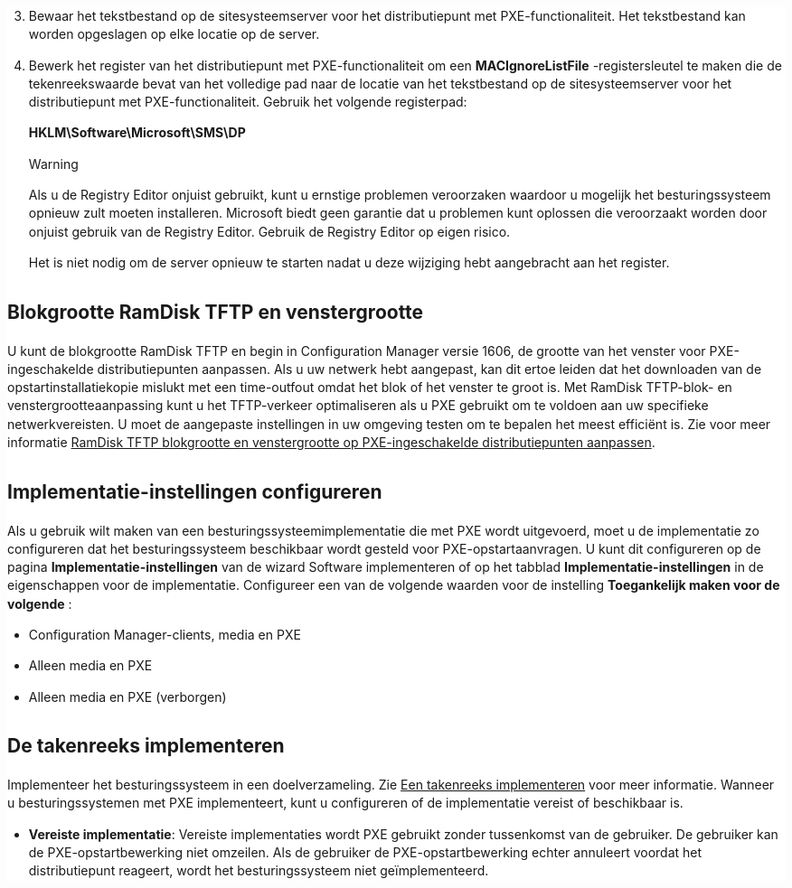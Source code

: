 3.  Bewaar het tekstbestand op de sitesysteemserver voor het distributiepunt met PXE-functionaliteit. Het tekstbestand kan worden opgeslagen op elke locatie op de server.  

4.  Bewerk het register van het distributiepunt met PXE-functionaliteit om een **MACIgnoreListFile** -registersleutel te maken die de tekenreekswaarde bevat van het volledige pad naar de locatie van het tekstbestand op de sitesysteemserver voor het distributiepunt met PXE-functionaliteit. Gebruik het volgende registerpad:  

     **HKLM\Software\Microsoft\SMS\DP**  

    > [!WARNING]  
    >  Als u de Registry Editor onjuist gebruikt, kunt u ernstige problemen veroorzaken waardoor u mogelijk het besturingssysteem opnieuw zult moeten installeren. Microsoft biedt geen garantie dat u problemen kunt oplossen die veroorzaakt worden door onjuist gebruik van de Registry Editor. Gebruik de Registry Editor op eigen risico.  

     Het is niet nodig om de server opnieuw te starten nadat u deze wijziging hebt aangebracht aan het register.  

##  <a name="BKMK_RamDiskTFTP"></a>Blokgrootte RamDisk TFTP en venstergrootte  
U kunt de blokgrootte RamDisk TFTP en begin in Configuration Manager versie 1606, de grootte van het venster voor PXE-ingeschakelde distributiepunten aanpassen. Als u uw netwerk hebt aangepast, kan dit ertoe leiden dat het downloaden van de opstartinstallatiekopie mislukt met een time-outfout omdat het blok of het venster te groot is. Met RamDisk TFTP-blok- en venstergrootteaanpassing kunt u het TFTP-verkeer optimaliseren als u PXE gebruikt om te voldoen aan uw specifieke netwerkvereisten. U moet de aangepaste instellingen in uw omgeving testen om te bepalen het meest efficiënt is. Zie voor meer informatie [RamDisk TFTP blokgrootte en venstergrootte op PXE-ingeschakelde distributiepunten aanpassen](../get-started/prepare-site-system-roles-for-operating-system-deployments.md#BKMK_RamDiskTFTP).

## <a name="configure-deployment-settings"></a>Implementatie-instellingen configureren  
 Als u gebruik wilt maken van een besturingssysteemimplementatie die met PXE wordt uitgevoerd, moet u de implementatie zo configureren dat het besturingssysteem beschikbaar wordt gesteld voor PXE-opstartaanvragen. U kunt dit configureren op de pagina **Implementatie-instellingen** van de wizard Software implementeren of op het tabblad **Implementatie-instellingen** in de eigenschappen voor de implementatie.  Configureer een van de volgende waarden voor de instelling **Toegankelijk maken voor de volgende** :  

-   Configuration Manager-clients, media en PXE  

-   Alleen media en PXE  

-   Alleen media en PXE (verborgen)  

##  <a name="BKMK_Deploy"></a> De takenreeks implementeren  
 Implementeer het besturingssysteem in een doelverzameling. Zie [Een takenreeks implementeren](manage-task-sequences-to-automate-tasks.md#BKMK_DeployTS) voor meer informatie. Wanneer u besturingssystemen met PXE implementeert, kunt u configureren of de implementatie vereist of beschikbaar is.  

-   **Vereiste implementatie**: Vereiste implementaties wordt PXE gebruikt zonder tussenkomst van de gebruiker. De gebruiker kan de PXE-opstartbewerking niet omzeilen. Als de gebruiker de PXE-opstartbewerking echter annuleert voordat het distributiepunt reageert, wordt het besturingssysteem niet geïmplementeerd.  
